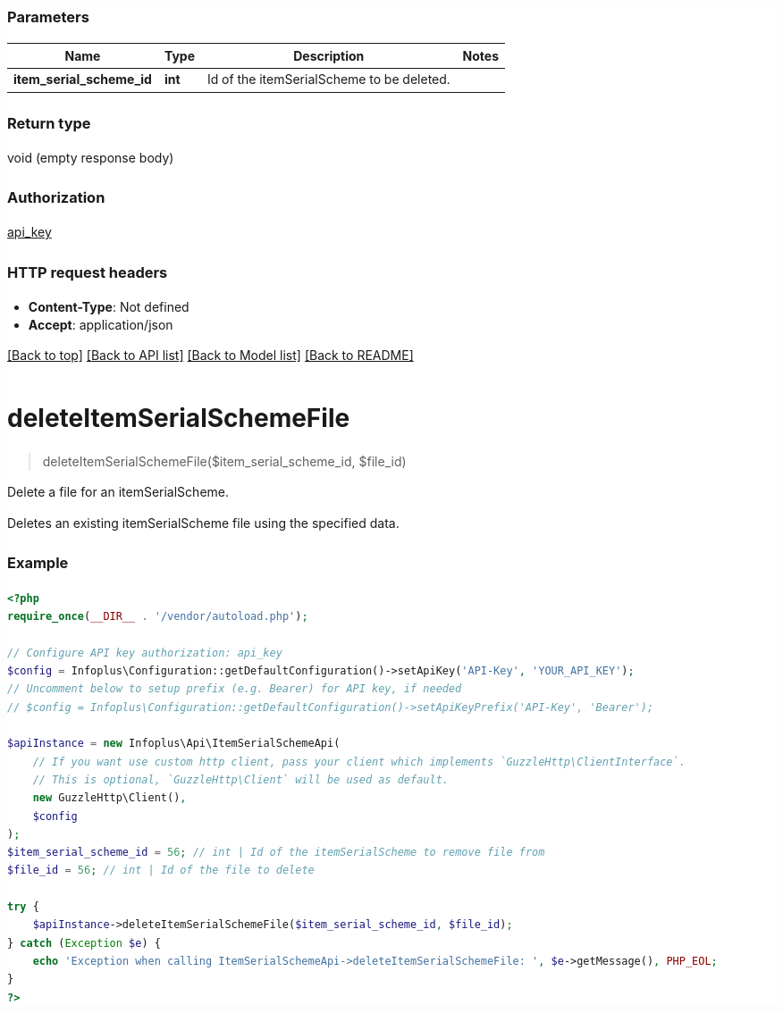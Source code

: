 ### Parameters

Name | Type | Description  | Notes
------------- | ------------- | ------------- | -------------
 **item_serial_scheme_id** | **int**| Id of the itemSerialScheme to be deleted. |

### Return type

void (empty response body)

### Authorization

[api_key](../../README.md#api_key)

### HTTP request headers

 - **Content-Type**: Not defined
 - **Accept**: application/json

[[Back to top]](#) [[Back to API list]](../../README.md#documentation-for-api-endpoints) [[Back to Model list]](../../README.md#documentation-for-models) [[Back to README]](../../README.md)

# **deleteItemSerialSchemeFile**
> deleteItemSerialSchemeFile($item_serial_scheme_id, $file_id)

Delete a file for an itemSerialScheme.

Deletes an existing itemSerialScheme file using the specified data.

### Example
```php
<?php
require_once(__DIR__ . '/vendor/autoload.php');

// Configure API key authorization: api_key
$config = Infoplus\Configuration::getDefaultConfiguration()->setApiKey('API-Key', 'YOUR_API_KEY');
// Uncomment below to setup prefix (e.g. Bearer) for API key, if needed
// $config = Infoplus\Configuration::getDefaultConfiguration()->setApiKeyPrefix('API-Key', 'Bearer');

$apiInstance = new Infoplus\Api\ItemSerialSchemeApi(
    // If you want use custom http client, pass your client which implements `GuzzleHttp\ClientInterface`.
    // This is optional, `GuzzleHttp\Client` will be used as default.
    new GuzzleHttp\Client(),
    $config
);
$item_serial_scheme_id = 56; // int | Id of the itemSerialScheme to remove file from
$file_id = 56; // int | Id of the file to delete

try {
    $apiInstance->deleteItemSerialSchemeFile($item_serial_scheme_id, $file_id);
} catch (Exception $e) {
    echo 'Exception when calling ItemSerialSchemeApi->deleteItemSerialSchemeFile: ', $e->getMessage(), PHP_EOL;
}
?>
```
